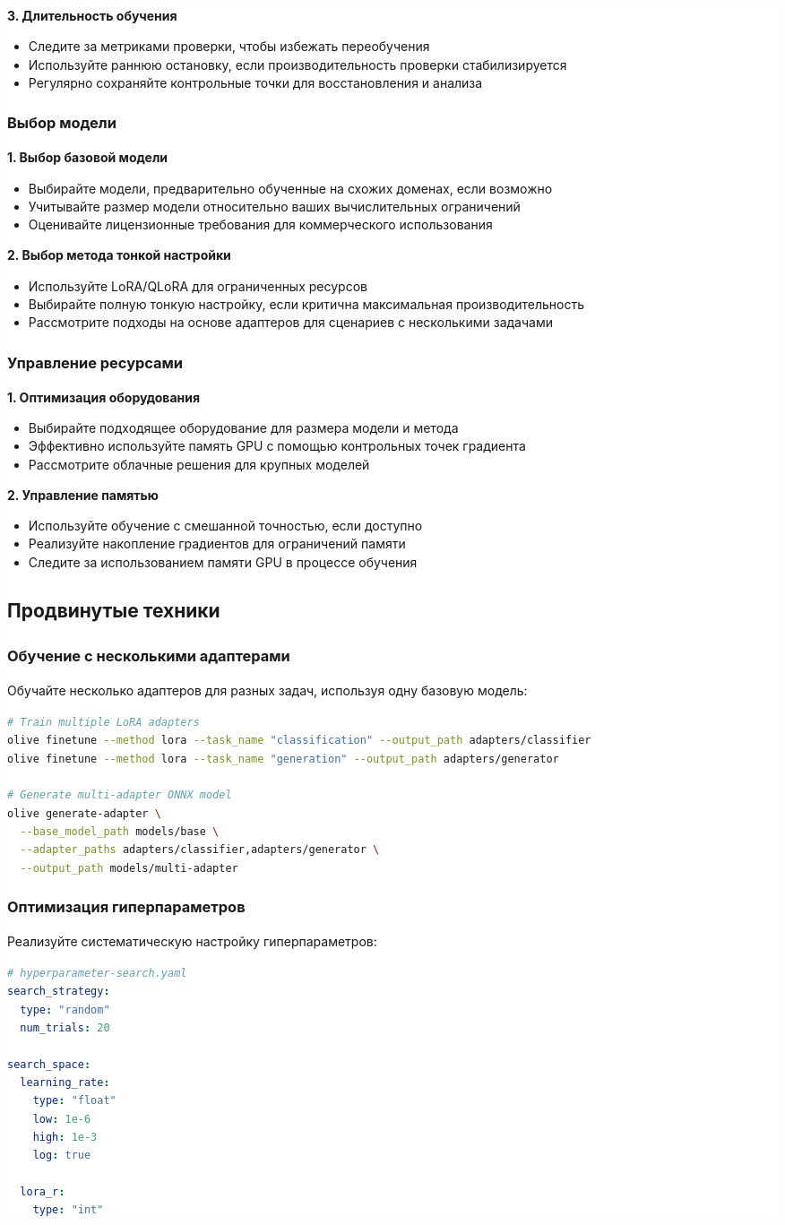 **3. Длительность обучения**
- Следите за метриками проверки, чтобы избежать переобучения
- Используйте раннюю остановку, если производительность проверки стабилизируется
- Регулярно сохраняйте контрольные точки для восстановления и анализа

### Выбор модели

**1. Выбор базовой модели**
- Выбирайте модели, предварительно обученные на схожих доменах, если возможно
- Учитывайте размер модели относительно ваших вычислительных ограничений
- Оценивайте лицензионные требования для коммерческого использования

**2. Выбор метода тонкой настройки**
- Используйте LoRA/QLoRA для ограниченных ресурсов
- Выбирайте полную тонкую настройку, если критична максимальная производительность
- Рассмотрите подходы на основе адаптеров для сценариев с несколькими задачами

### Управление ресурсами

**1. Оптимизация оборудования**
- Выбирайте подходящее оборудование для размера модели и метода
- Эффективно используйте память GPU с помощью контрольных точек градиента
- Рассмотрите облачные решения для крупных моделей

**2. Управление памятью**
- Используйте обучение с смешанной точностью, если доступно
- Реализуйте накопление градиентов для ограничений памяти
- Следите за использованием памяти GPU в процессе обучения

## Продвинутые техники

### Обучение с несколькими адаптерами

Обучайте несколько адаптеров для разных задач, используя одну базовую модель:

```bash
# Train multiple LoRA adapters
olive finetune --method lora --task_name "classification" --output_path adapters/classifier
olive finetune --method lora --task_name "generation" --output_path adapters/generator

# Generate multi-adapter ONNX model
olive generate-adapter \
  --base_model_path models/base \
  --adapter_paths adapters/classifier,adapters/generator \
  --output_path models/multi-adapter
```

### Оптимизация гиперпараметров

Реализуйте систематическую настройку гиперпараметров:

```yaml
# hyperparameter-search.yaml
search_strategy:
  type: "random"
  num_trials: 20

search_space:
  learning_rate:
    type: "float"
    low: 1e-6
    high: 1e-3
    log: true
  
  lora_r:
    type: "int"
```
